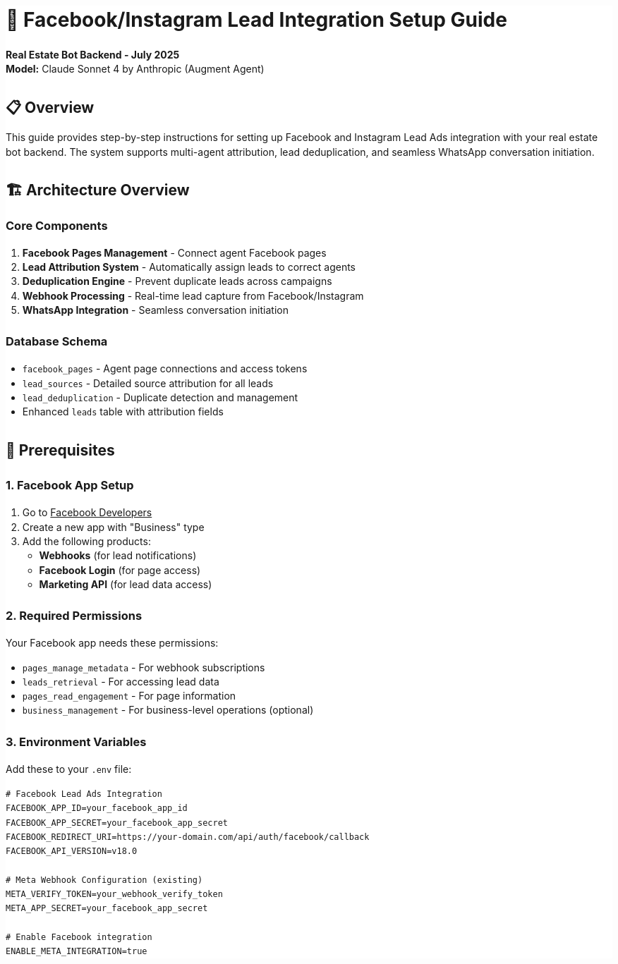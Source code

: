 # 🚀 Facebook/Instagram Lead Integration Setup Guide

**Real Estate Bot Backend - July 2025**  
**Model:** Claude Sonnet 4 by Anthropic (Augment Agent)

## 📋 Overview

This guide provides step-by-step instructions for setting up Facebook and Instagram Lead Ads integration with your real estate bot backend. The system supports multi-agent attribution, lead deduplication, and seamless WhatsApp conversation initiation.

## 🏗️ Architecture Overview

### **Core Components**
1. **Facebook Pages Management** - Connect agent Facebook pages
2. **Lead Attribution System** - Automatically assign leads to correct agents
3. **Deduplication Engine** - Prevent duplicate leads across campaigns
4. **Webhook Processing** - Real-time lead capture from Facebook/Instagram
5. **WhatsApp Integration** - Seamless conversation initiation

### **Database Schema**
- `facebook_pages` - Agent page connections and access tokens
- `lead_sources` - Detailed source attribution for all leads
- `lead_deduplication` - Duplicate detection and management
- Enhanced `leads` table with attribution fields

## 🔧 Prerequisites

### **1. Facebook App Setup**
1. Go to [Facebook Developers](https://developers.facebook.com/)
2. Create a new app with "Business" type
3. Add the following products:
   - **Webhooks** (for lead notifications)
   - **Facebook Login** (for page access)
   - **Marketing API** (for lead data access)

### **2. Required Permissions**
Your Facebook app needs these permissions:
- `pages_manage_metadata` - For webhook subscriptions
- `leads_retrieval` - For accessing lead data
- `pages_read_engagement` - For page information
- `business_management` - For business-level operations (optional)

### **3. Environment Variables**
Add these to your `.env` file:

```env
# Facebook Lead Ads Integration
FACEBOOK_APP_ID=your_facebook_app_id
FACEBOOK_APP_SECRET=your_facebook_app_secret
FACEBOOK_REDIRECT_URI=https://your-domain.com/api/auth/facebook/callback
FACEBOOK_API_VERSION=v18.0

# Meta Webhook Configuration (existing)
META_VERIFY_TOKEN=your_webhook_verify_token
META_APP_SECRET=your_facebook_app_secret

# Enable Facebook integration
ENABLE_META_INTEGRATION=true
```
